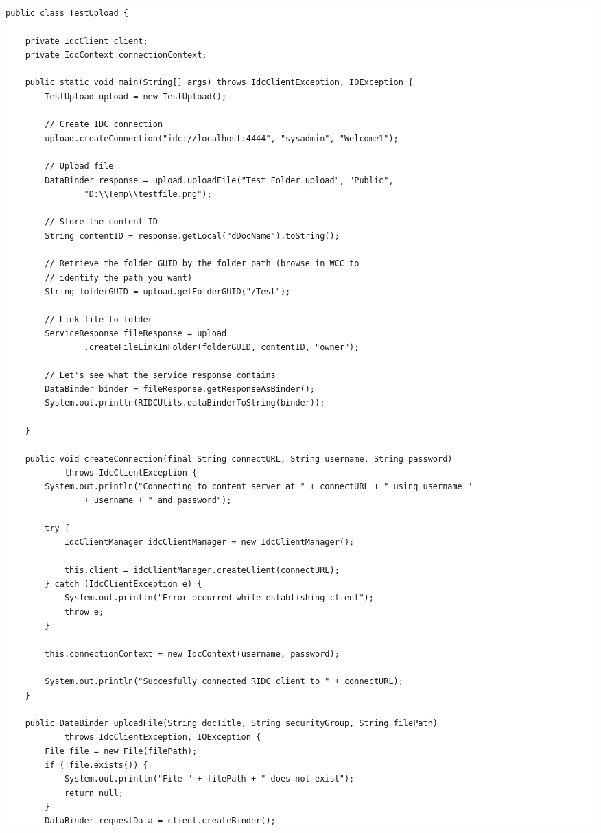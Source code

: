     public class TestUpload {

        private IdcClient client;
        private IdcContext connectionContext;

        public static void main(String[] args) throws IdcClientException, IOException {
            TestUpload upload = new TestUpload();

            // Create IDC connection
            upload.createConnection("idc://localhost:4444", "sysadmin", "Welcome1");

            // Upload file
            DataBinder response = upload.uploadFile("Test Folder upload", "Public",
                    "D:\\Temp\\testfile.png");

            // Store the content ID
            String contentID = response.getLocal("dDocName").toString();

            // Retrieve the folder GUID by the folder path (browse in WCC to
            // identify the path you want)
            String folderGUID = upload.getFolderGUID("/Test");

            // Link file to folder
            ServiceResponse fileResponse = upload
                    .createFileLinkInFolder(folderGUID, contentID, "owner");

            // Let's see what the service response contains
            DataBinder binder = fileResponse.getResponseAsBinder();
            System.out.println(RIDCUtils.dataBinderToString(binder));

        }

        public void createConnection(final String connectURL, String username, String password)
                throws IdcClientException {
            System.out.println("Connecting to content server at " + connectURL + " using username "
                    + username + " and password");

            try {
                IdcClientManager idcClientManager = new IdcClientManager();

                this.client = idcClientManager.createClient(connectURL);
            } catch (IdcClientException e) {
                System.out.println("Error occurred while establishing client");
                throw e;
            }

            this.connectionContext = new IdcContext(username, password);

            System.out.println("Succesfully connected RIDC client to " + connectURL);
        }

        public DataBinder uploadFile(String docTitle, String securityGroup, String filePath)
                throws IdcClientException, IOException {
            File file = new File(filePath);
            if (!file.exists()) {
                System.out.println("File " + filePath + " does not exist");
                return null;
            }
            DataBinder requestData = client.createBinder();
